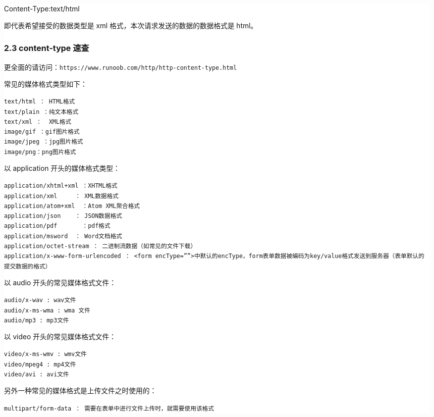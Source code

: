 Content-Type:text/html

即代表希望接受的数据类型是 xml 格式，本次请求发送的数据的数据格式是 html。

### 2.3 content-type 速查

更全面的请访问：`https://www.runoob.com/http/http-content-type.html`

常见的媒体格式类型如下：

```
text/html ： HTML格式
text/plain ：纯文本格式
text/xml ：  XML格式
image/gif ：gif图片格式
image/jpeg ：jpg图片格式
image/png：png图片格式

```

以 application 开头的媒体格式类型：

```
application/xhtml+xml ：XHTML格式
application/xml     ： XML数据格式
application/atom+xml  ：Atom XML聚合格式
application/json    ： JSON数据格式
application/pdf       ：pdf格式
application/msword  ： Word文档格式
application/octet-stream ： 二进制流数据（如常见的文件下载）
application/x-www-form-urlencoded ： <form encType=””>中默认的encType，form表单数据被编码为key/value格式发送到服务器（表单默认的提交数据的格式）

```

以 audio 开头的常见媒体格式文件：

```
audio/x-wav : wav文件
audio/x-ms-wma : wma 文件
audio/mp3 : mp3文件

```

以 video 开头的常见媒体格式文件：

```
video/x-ms-wmv : wmv文件
video/mpeg4 : mp4文件
video/avi : avi文件

```

另外一种常见的媒体格式是上传文件之时使用的：

```
multipart/form-data ： 需要在表单中进行文件上传时，就需要使用该格式
```
